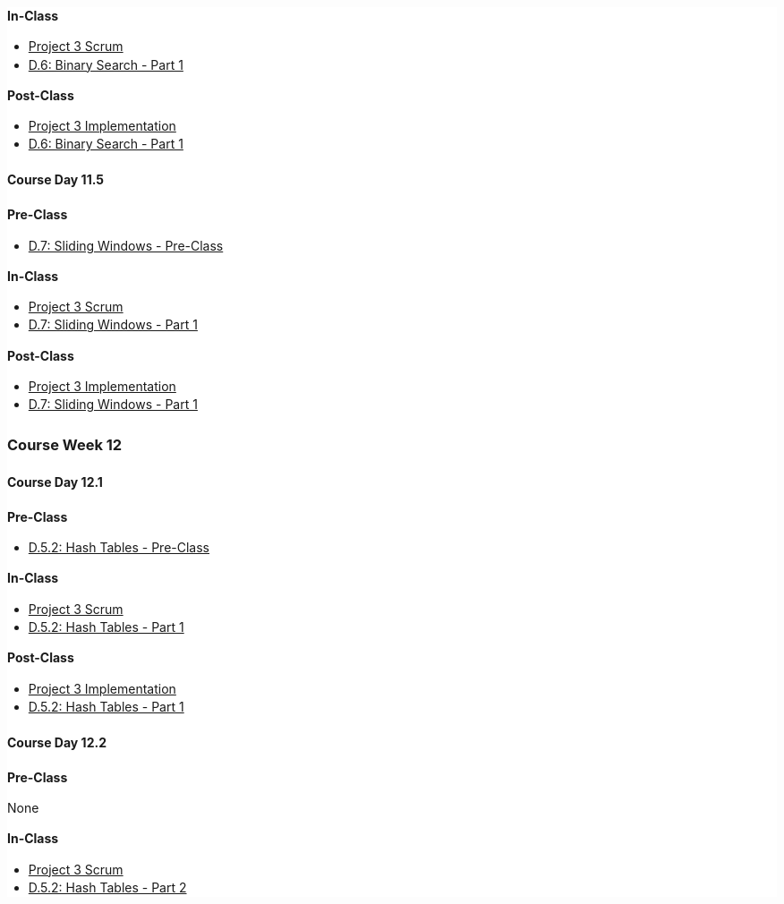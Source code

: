 **In-Class**

* [Project 3 Scrum](../course-logistics/course-methodology.md#project-scrums)
* [D.6: Binary Search - Part 1 ](../data-structures-and-algorithms/d.6-binary-search.md#part-1)

**Post-Class**

* [Project 3 Implementation](../projects/project-3-full-stack-game.md)
* [D.6: Binary Search - Part 1 ](../data-structures-and-algorithms/d.6-binary-search.md#part-1)

#### Course Day 11.5

**Pre-Class**

* [D.7: Sliding Windows - Pre-Class](../data-structures-and-algorithms/d.7-sliding-windows.md#pre-class)

**In-Class**

* [Project 3 Scrum](../course-logistics/course-methodology.md#project-scrums)
* [D.7: Sliding Windows - Part 1](../data-structures-and-algorithms/d.7-sliding-windows.md#part-1)

**Post-Class**

* [Project 3 Implementation](../projects/project-3-full-stack-game.md)
* [D.7: Sliding Windows - Part 1](../data-structures-and-algorithms/d.7-sliding-windows.md#part-1)

### Course Week 12

#### Course Day 12.1

**Pre-Class**

* [D.5.2: Hash Tables - Pre-Class](../data-structures-and-algorithms/d.5-data-structures/d.5.2-hash-tables.md)

**In-Class**

* [Project 3 Scrum](../course-logistics/course-methodology.md#project-scrums)
* [D.5.2: Hash Tables - Part 1](../data-structures-and-algorithms/d.5-data-structures/d.5.2-hash-tables.md#part-1)

**Post-Class**

* [Project 3 Implementation](../projects/project-3-full-stack-game.md)
* [D.5.2: Hash Tables - Part 1](../data-structures-and-algorithms/d.5-data-structures/d.5.2-hash-tables.md#part-1)

#### Course Day 12.2

**Pre-Class**

None

**In-Class**

* [Project 3 Scrum](../course-logistics/course-methodology.md#project-scrums)
* [D.5.2: Hash Tables - Part 2](../data-structures-and-algorithms/d.5-data-structures/d.5.2-hash-tables.md#part-2)
